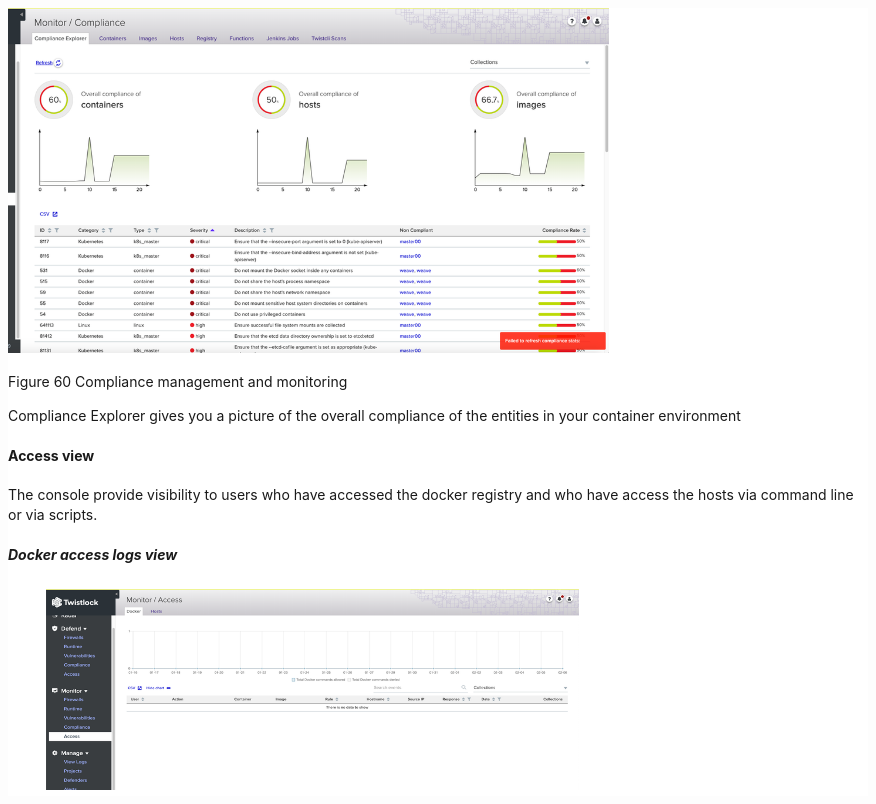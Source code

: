 <img src="media/image62.png" style="width:6.26389in;height:3.59167in" />

Figure 60 Compliance management and monitoring

Compliance Explorer gives you a picture of the overall compliance of the
entities in your container environment

#### Access view

The console provide visibility to users who have accessed the docker
registry and who have access the hosts via command line or via scripts.

##### Docker access logs view

<img src="media/image63.png" style="width:6.34426in;height:2.09792in" />
